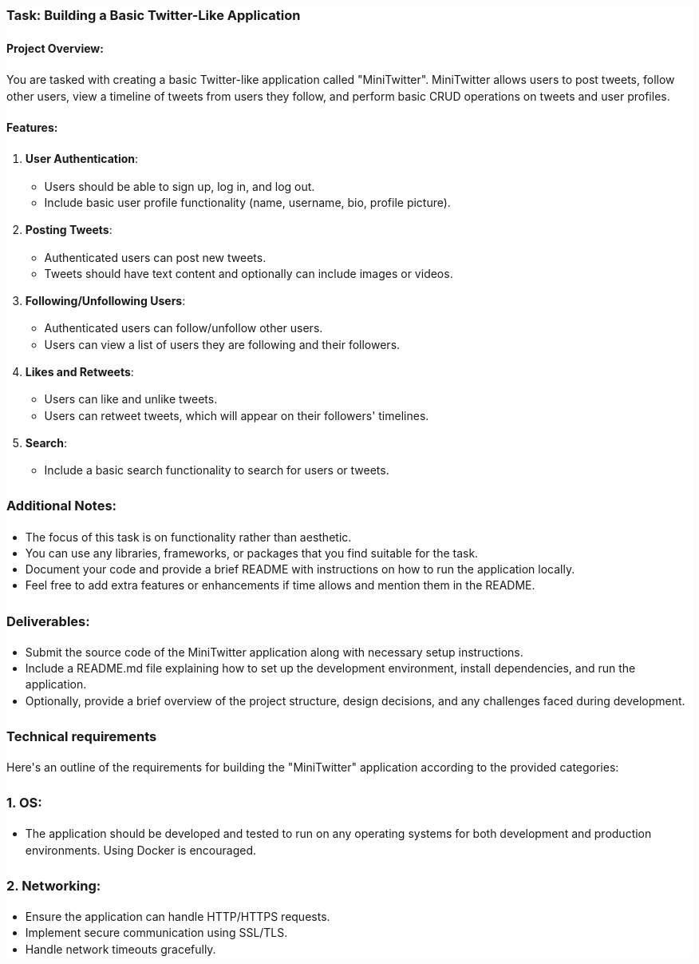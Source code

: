 ### Task: Building a Basic Twitter-Like Application

#### Project Overview:
You are tasked with creating a basic Twitter-like application called "MiniTwitter". MiniTwitter allows users to post tweets, follow other users, view a timeline of tweets from users they follow, and perform basic CRUD operations on tweets and user profiles.

#### Features:
1. **User Authentication**:
   - Users should be able to sign up, log in, and log out.
   - Include basic user profile functionality (name, username, bio, profile picture).

2. **Posting Tweets**:
   - Authenticated users can post new tweets.
   - Tweets should have text content and optionally can include images or videos.

3. **Following/Unfollowing Users**:
   - Authenticated users can follow/unfollow other users.
   - Users can view a list of users they are following and their followers.

4. **Likes and Retweets**:
   - Users can like and unlike tweets.
   - Users can retweet tweets, which will appear on their followers' timelines.

5. **Search**:
   - Include a basic search functionality to search for users or tweets.

### Additional Notes:
- The focus of this task is on functionality rather than aesthetic.
- You can use any libraries, frameworks, or packages that you find suitable for the task.
- Document your code and provide a brief README with instructions on how to run the application locally.
- Feel free to add extra features or enhancements if time allows and mention them in the README.

### Deliverables:
- Submit the source code of the MiniTwitter application along with necessary setup instructions.
- Include a README.md file explaining how to set up the development environment, install dependencies, and run the application.
- Optionally, provide a brief overview of the project structure, design decisions, and any challenges faced during development.

### Technical requirements
Here's an outline of the requirements for building the "MiniTwitter" application according to the provided categories:

### 1. OS:
- The application should be developed and tested to run on any operating systems for both development and production environments. Using Docker is encouraged.

### 2. Networking:
- Ensure the application can handle HTTP/HTTPS requests.
- Implement secure communication using SSL/TLS.
- Handle network timeouts gracefully.
